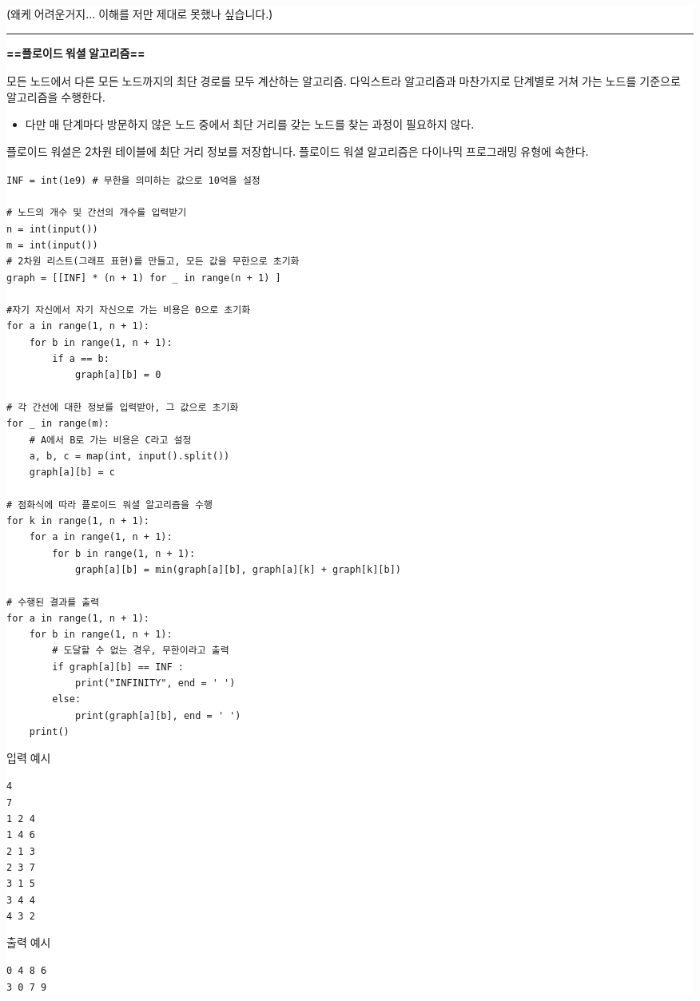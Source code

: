 (왜케 어려운거지... 이해를 저만 제대로 못했나 싶습니다.)


_ _ _

**==플로이드 워셜 알고리즘==**

모든 노드에서 다른 모든 노드까지의 최단 경로를 모두 계산하는 알고리즘.
다익스트라 알고리즘과 마찬가지로 단계별로 거쳐 가는 노드를 기준으로 알고리즘을 수행한다.
- 다만 매 단계마다 방문하지 않은 노드 중에서 최단 거리를 갖는 노드를 찾는 과정이 필요하지 않다.

플로이드 워셜은 2차원 테이블에 최단 거리 정보를 저장합니다.
플로이드 워셜 알고리즘은 다이나믹 프로그래밍 유형에 속한다.
```
INF = int(1e9) # 무한을 의미하는 값으로 10억을 설정

# 노드의 개수 및 간선의 개수를 입력받기
n = int(input())
m = int(input())
# 2차원 리스트(그래프 표현)를 만들고, 모든 값을 무한으로 초기화
graph = [[INF] * (n + 1) for _ in range(n + 1) ]

#자기 자신에서 자기 자신으로 가는 비용은 0으로 초기화
for a in range(1, n + 1):
    for b in range(1, n + 1):
        if a == b:
            graph[a][b] = 0
            
# 각 간선에 대한 정보를 입력받아, 그 값으로 초기화
for _ in range(m):
    # A에서 B로 가는 비용은 C라고 설정
    a, b, c = map(int, input().split())
    graph[a][b] = c
    
# 점화식에 따라 플로이드 워셜 알고리즘을 수행
for k in range(1, n + 1):
    for a in range(1, n + 1):
        for b in range(1, n + 1):
            graph[a][b] = min(graph[a][b], graph[a][k] + graph[k][b])

# 수행된 결과를 출력
for a in range(1, n + 1):
    for b in range(1, n + 1):
        # 도달할 수 없는 경우, 무한이라고 출력
        if graph[a][b] == INF :
            print("INFINITY", end = ' ')
        else:
            print(graph[a][b], end = ' ')
    print()
```

입력 예시
```
4
7
1 2 4
1 4 6
2 1 3
2 3 7
3 1 5
3 4 4
4 3 2
```
출력 예시
```
0 4 8 6
3 0 7 9
```